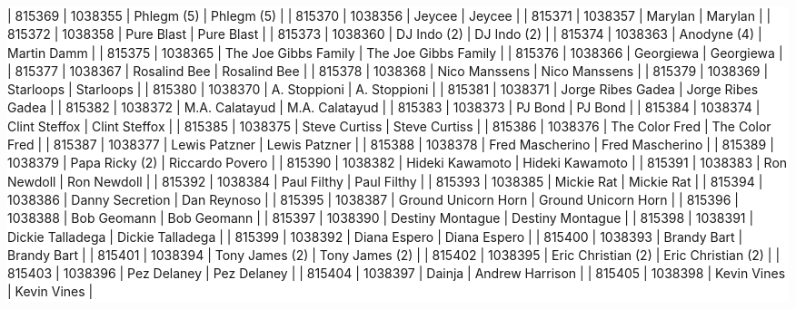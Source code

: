 | 815369 | 1038355 | Phlegm (5) | Phlegm (5) |
| 815370 | 1038356 | Jeycee | Jeycee |
| 815371 | 1038357 | Marylan | Marylan |
| 815372 | 1038358 | Pure Blast | Pure Blast |
| 815373 | 1038360 | DJ Indo (2) | DJ Indo (2) |
| 815374 | 1038363 | Anodyne (4) | Martin Damm |
| 815375 | 1038365 | The Joe Gibbs Family | The Joe Gibbs Family |
| 815376 | 1038366 | Georgiewa | Georgiewa |
| 815377 | 1038367 | Rosalind Bee | Rosalind Bee |
| 815378 | 1038368 | Nico Manssens | Nico Manssens |
| 815379 | 1038369 | Starloops | Starloops |
| 815380 | 1038370 | A. Stoppioni | A. Stoppioni |
| 815381 | 1038371 | Jorge Ribes Gadea | Jorge Ribes Gadea |
| 815382 | 1038372 | M.A. Calatayud | M.A. Calatayud |
| 815383 | 1038373 | PJ Bond | PJ Bond |
| 815384 | 1038374 | Clint Steffox | Clint Steffox |
| 815385 | 1038375 | Steve Curtiss | Steve Curtiss |
| 815386 | 1038376 | The Color Fred | The Color Fred |
| 815387 | 1038377 | Lewis Patzner | Lewis Patzner |
| 815388 | 1038378 | Fred Mascherino | Fred Mascherino |
| 815389 | 1038379 | Papa Ricky (2) | Riccardo Povero |
| 815390 | 1038382 | Hideki Kawamoto | Hideki Kawamoto |
| 815391 | 1038383 | Ron Newdoll | Ron Newdoll |
| 815392 | 1038384 | Paul Filthy | Paul Filthy |
| 815393 | 1038385 | Mickie Rat | Mickie Rat |
| 815394 | 1038386 | Danny Secretion | Dan Reynoso |
| 815395 | 1038387 | Ground Unicorn Horn | Ground Unicorn Horn |
| 815396 | 1038388 | Bob Geomann | Bob Geomann |
| 815397 | 1038390 | Destiny Montague | Destiny Montague |
| 815398 | 1038391 | Dickie Talladega | Dickie Talladega |
| 815399 | 1038392 | Diana Espero | Diana Espero |
| 815400 | 1038393 | Brandy Bart | Brandy Bart |
| 815401 | 1038394 | Tony James (2) | Tony James (2) |
| 815402 | 1038395 | Eric Christian (2) | Eric Christian (2) |
| 815403 | 1038396 | Pez Delaney | Pez Delaney |
| 815404 | 1038397 | Dainja | Andrew Harrison |
| 815405 | 1038398 | Kevin Vines | Kevin Vines |